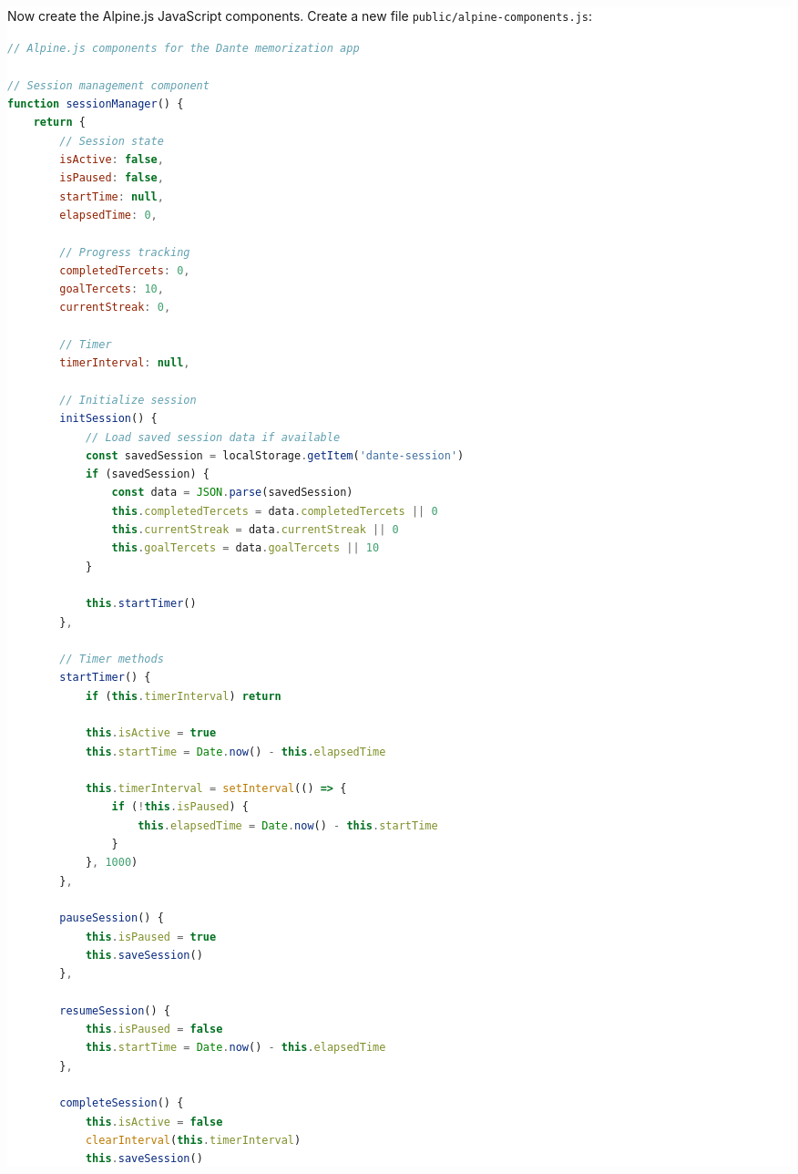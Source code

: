 Now create the Alpine.js JavaScript components. Create a new file `public/alpine-components.js`:

```javascript
// Alpine.js components for the Dante memorization app

// Session management component
function sessionManager() {
    return {
        // Session state
        isActive: false,
        isPaused: false,
        startTime: null,
        elapsedTime: 0,
        
        // Progress tracking
        completedTercets: 0,
        goalTercets: 10,
        currentStreak: 0,
        
        // Timer
        timerInterval: null,
        
        // Initialize session
        initSession() {
            // Load saved session data if available
            const savedSession = localStorage.getItem('dante-session')
            if (savedSession) {
                const data = JSON.parse(savedSession)
                this.completedTercets = data.completedTercets || 0
                this.currentStreak = data.currentStreak || 0
                this.goalTercets = data.goalTercets || 10
            }
            
            this.startTimer()
        },
        
        // Timer methods
        startTimer() {
            if (this.timerInterval) return
            
            this.isActive = true
            this.startTime = Date.now() - this.elapsedTime
            
            this.timerInterval = setInterval(() => {
                if (!this.isPaused) {
                    this.elapsedTime = Date.now() - this.startTime
                }
            }, 1000)
        },
        
        pauseSession() {
            this.isPaused = true
            this.saveSession()
        },
        
        resumeSession() {
            this.isPaused = false
            this.startTime = Date.now() - this.elapsedTime
        },
        
        completeSession() {
            this.isActive = false
            clearInterval(this.timerInterval)
            this.saveSession()
```